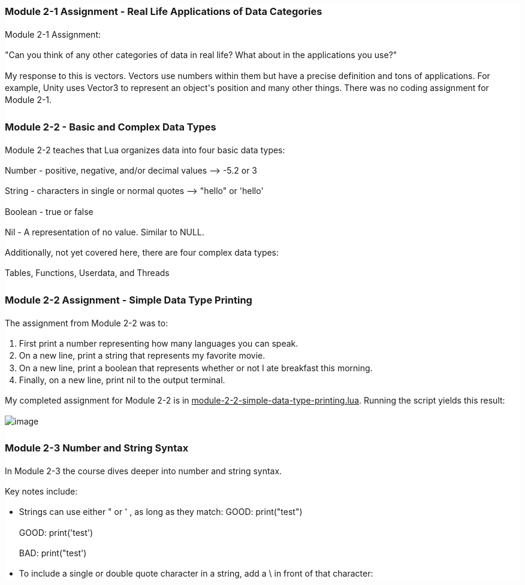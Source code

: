 ### Module 2-1 Assignment - Real Life Applications of Data Categories

Module 2-1 Assignment:

"Can you think of any other categories of data in real life? What about in the applications you use?"

My response to this is vectors. Vectors use numbers within them but have a precise definition and tons of applications. For example, Unity uses Vector3 to represent an object's position and many other things. There was no coding assignment for Module 2-1.

### Module 2-2 - Basic  and Complex Data Types

Module 2-2 teaches that Lua organizes data into four basic data types:

Number - positive, negative, and/or decimal values --> -5.2 or 3

String - characters in single or normal quotes --> "hello" or 'hello'

Boolean - true or false

Nil - A representation of no value. Similar to NULL.

Additionally, not yet covered here, there are four complex data types:

Tables, Functions, Userdata, and Threads

### Module 2-2 Assignment -  Simple Data Type Printing

The assignment from Module 2-2 was to:

1. First print a number representing how many languages you can speak.
2. On a new line, print a string that represents my favorite movie.
3. On a new line, print a boolean that represents whether or not I ate breakfast this morning.
4. Finally, on a new line, print nil to the output terminal.
   
My completed assignment for Module 2-2 is in [module-2-2-simple-data-type-printing.lua](https://github.com/julch94/learning-lua/blob/main/Module2/module-2-2-simple-data-type-printing.lua). Running the script yields this result:

![image](https://github.com/julch94/learning-lua/assets/74890109/768edb01-bd00-4d78-a479-4ce45f47cd81)

### Module 2-3 Number and String Syntax

In Module 2-3 the course dives deeper into number and string syntax. 

Key notes include:

*    Strings can use either " or ' , as long as they match:
        GOOD:    print("test")
     
        GOOD:    print('test')
     
        BAD:    print("test')

*    To include a single or double quote character in a string, add a \ in front of that character:
  